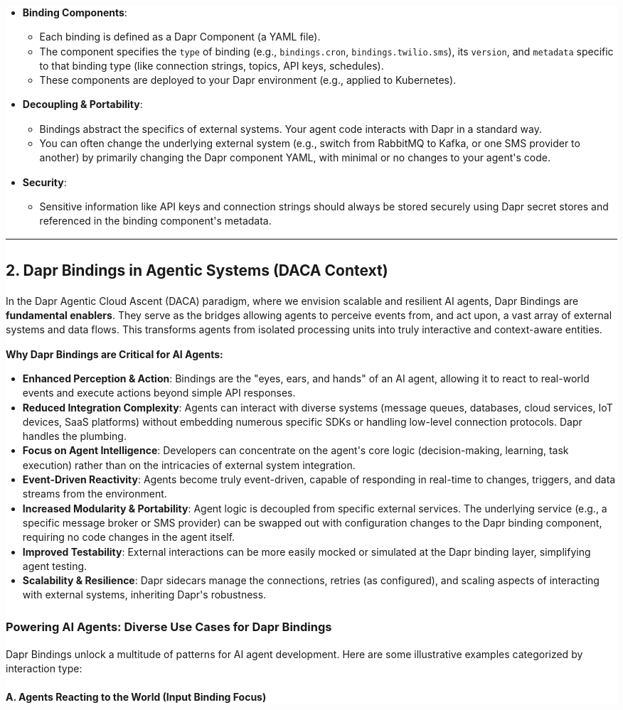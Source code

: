- **Binding Components**:

  - Each binding is defined as a Dapr Component (a YAML file).
  - The component specifies the `type` of binding (e.g., `bindings.cron`, `bindings.twilio.sms`), its `version`, and `metadata` specific to that binding type (like connection strings, topics, API keys, schedules).
  - These components are deployed to your Dapr environment (e.g., applied to Kubernetes).

- **Decoupling & Portability**:

  - Bindings abstract the specifics of external systems. Your agent code interacts with Dapr in a standard way.
  - You can often change the underlying external system (e.g., switch from RabbitMQ to Kafka, or one SMS provider to another) by primarily changing the Dapr component YAML, with minimal or no changes to your agent's code.

- **Security**:
  - Sensitive information like API keys and connection strings should always be stored securely using Dapr secret stores and referenced in the binding component\'s metadata.

---

## 2. Dapr Bindings in Agentic Systems (DACA Context)

In the Dapr Agentic Cloud Ascent (DACA) paradigm, where we envision scalable and resilient AI agents, Dapr Bindings are **fundamental enablers**. They serve as the bridges allowing agents to perceive events from, and act upon, a vast array of external systems and data flows. This transforms agents from isolated processing units into truly interactive and context-aware entities.

**Why Dapr Bindings are Critical for AI Agents:**

- **Enhanced Perception & Action**: Bindings are the "eyes, ears, and hands" of an AI agent, allowing it to react to real-world events and execute actions beyond simple API responses.
- **Reduced Integration Complexity**: Agents can interact with diverse systems (message queues, databases, cloud services, IoT devices, SaaS platforms) without embedding numerous specific SDKs or handling low-level connection protocols. Dapr handles the plumbing.
- **Focus on Agent Intelligence**: Developers can concentrate on the agent\'s core logic (decision-making, learning, task execution) rather than on the intricacies of external system integration.
- **Event-Driven Reactivity**: Agents become truly event-driven, capable of responding in real-time to changes, triggers, and data streams from the environment.
- **Increased Modularity & Portability**: Agent logic is decoupled from specific external services. The underlying service (e.g., a specific message broker or SMS provider) can be swapped out with configuration changes to the Dapr binding component, requiring no code changes in the agent itself.
- **Improved Testability**: External interactions can be more easily mocked or simulated at the Dapr binding layer, simplifying agent testing.
- **Scalability & Resilience**: Dapr sidecars manage the connections, retries (as configured), and scaling aspects of interacting with external systems, inheriting Dapr\'s robustness.

### Powering AI Agents: Diverse Use Cases for Dapr Bindings

Dapr Bindings unlock a multitude of patterns for AI agent development. Here are some illustrative examples categorized by interaction type:

#### A. Agents Reacting to the World (Input Binding Focus)

